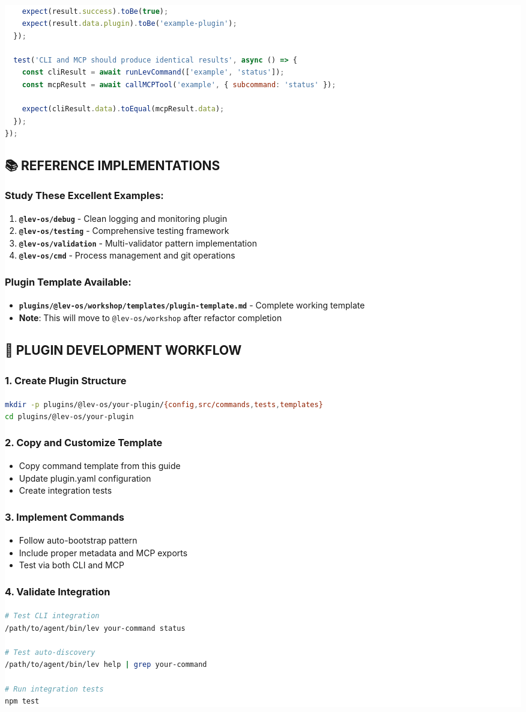 ```javascript
    expect(result.success).toBe(true);
    expect(result.data.plugin).toBe('example-plugin');
  });
  
  test('CLI and MCP should produce identical results', async () => {
    const cliResult = await runLevCommand(['example', 'status']);
    const mcpResult = await callMCPTool('example', { subcommand: 'status' });
    
    expect(cliResult.data).toEqual(mcpResult.data);
  });
});
```

## 📚 **REFERENCE IMPLEMENTATIONS**

### **Study These Excellent Examples**:

1. **`@lev-os/debug`** - Clean logging and monitoring plugin
2. **`@lev-os/testing`** - Comprehensive testing framework
3. **`@lev-os/validation`** - Multi-validator pattern implementation
4. **`@lev-os/cmd`** - Process management and git operations

### **Plugin Template Available**:
- **`plugins/@lev-os/workshop/templates/plugin-template.md`** - Complete working template
- **Note**: This will move to `@lev-os/workshop` after refactor completion

## 🚀 **PLUGIN DEVELOPMENT WORKFLOW**

### **1. Create Plugin Structure**
```bash
mkdir -p plugins/@lev-os/your-plugin/{config,src/commands,tests,templates}
cd plugins/@lev-os/your-plugin
```

### **2. Copy and Customize Template**
- Copy command template from this guide
- Update plugin.yaml configuration
- Create integration tests

### **3. Implement Commands**
- Follow auto-bootstrap pattern
- Include proper metadata and MCP exports
- Test via both CLI and MCP

### **4. Validate Integration**
```bash
# Test CLI integration
/path/to/agent/bin/lev your-command status

# Test auto-discovery
/path/to/agent/bin/lev help | grep your-command

# Run integration tests
npm test
```
